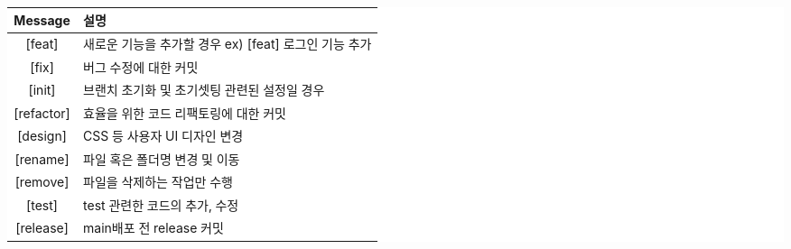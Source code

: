 |  Message   | 설명                                                  |
| :--------: | :---------------------------------------------------- |
|   [feat]   | 새로운 기능을 추가할 경우 ex) [feat] 로그인 기능 추가    |
|   [fix]    | 버그 수정에 대한 커밋                                  |
|   [init]   | 브랜치 초기화 및 초기셋팅 관련된 설정일 경우             |
| [refactor] | 효율을 위한 코드 리팩토링에 대한 커밋                   |
|  [design]  | CSS 등 사용자 UI 디자인 변경                           |
|  [rename]  | 파일 혹은 폴더명 변경 및 이동                           |
|  [remove]  | 파일을 삭제하는 작업만 수행                             |
|  [test]    | test 관련한 코드의 추가, 수정                          |
|  [release] | main배포 전 release 커밋                               |
